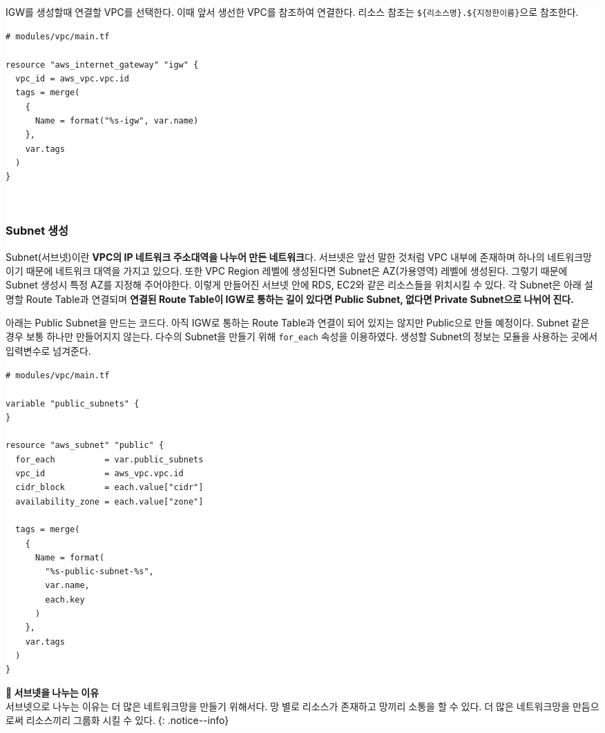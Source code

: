 IGW를 생성할때 연결할 VPC를 선택한다. 이때 앞서 생선한 VPC를 참조하여 연결한다. 리소스 참조는 `${리소스명}.${지정한이름}`으로 참조한다.  
```hcl  
# modules/vpc/main.tf

resource "aws_internet_gateway" "igw" {
  vpc_id = aws_vpc.vpc.id
  tags = merge(
    {
      Name = format("%s-igw", var.name)
    },
    var.tags
  )
}
```

<br />  

### Subnet 생성
Subnet(서브넷)이란 **VPC의 IP 네트워크 주소대역을 나누어 만든 네트워크**다. 서브넷은 앞선 말한 것처럼 VPC 내부에 존재하며 하나의 네트워크망이기 때문에 네트워크 대역을 가지고 있으다. 또한 VPC Region 레벨에 생성된다면 Subnet은 AZ(가용영역) 레벨에 생성된다. 그렇기 때문에 Subnet 생성시 특정 AZ를 지정해 주어야한다. 이렇게 만들어진 서브넷 안에 RDS, EC2와 같은 리소스들을 위치시킬 수 있다. 각 Subnet은 아래 설명할 Route Table과 연결되며 **연결된 Route Table이 IGW로 통하는 길이 있다면 Public Subnet, 없다면 Private Subnet으로 나뉘어 진다.**  

아래는 Public Subnet을 만드는 코드다. 아직 IGW로 통하는 Route Table과 연결이 되어 있지는 않지만 Public으로 만들 예정이다. Subnet 같은 경우 보통 하나만 만들어지지 않는다. 다수의 Subnet을 만들기 위해 `for_each` 속성을 이용하였다. 생성할 Subnet의 정보는 모듈을 사용하는 곳에서 입력변수로 넘겨준다.  
```hcl
# modules/vpc/main.tf

variable "public_subnets" {
}

resource "aws_subnet" "public" {
  for_each          = var.public_subnets
  vpc_id            = aws_vpc.vpc.id
  cidr_block        = each.value["cidr"]
  availability_zone = each.value["zone"]

  tags = merge(
    {
      Name = format(
        "%s-public-subnet-%s",
        var.name,
        each.key
      )
    },
    var.tags
  )
}
```  

**🤔 서브넷을 나누는 이유**  
서브넷으로 나누는 이유는 더 많은 네트워크망을 만들기 위해서다. 망 별로 리소스가 존재하고 망끼리 소통을 할 수 있다. 더 많은 네트워크망을 만듬으로써 리소스끼리 그룹화 시킬 수 있다.
{: .notice--info}  
